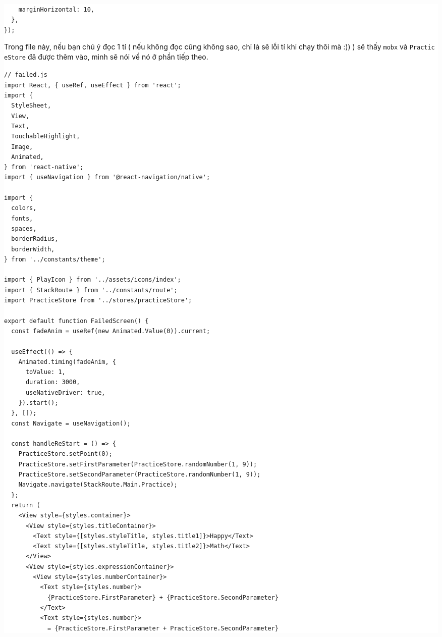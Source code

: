 ````
    marginHorizontal: 10,
  },
});
````
Trong file này, nếu bạn chú ý đọc 1 tí ( nếu không đọc cũng không sao, chỉ là sẽ lỗi tí khi chạy thôi mà :)) ) sẽ thấy ``mobx`` và ``PracticeStore`` đã được thêm vào, mình sẽ nói về nó ở phần tiếp theo.
````
// failed.js
import React, { useRef, useEffect } from 'react';
import {
  StyleSheet,
  View,
  Text,
  TouchableHighlight,
  Image,
  Animated,
} from 'react-native';
import { useNavigation } from '@react-navigation/native';

import {
  colors,
  fonts,
  spaces,
  borderRadius,
  borderWidth,
} from '../constants/theme';

import { PlayIcon } from '../assets/icons/index';
import { StackRoute } from '../constants/route';
import PracticeStore from '../stores/practiceStore';

export default function FailedScreen() {
  const fadeAnim = useRef(new Animated.Value(0)).current;

  useEffect(() => {
    Animated.timing(fadeAnim, {
      toValue: 1,
      duration: 3000,
      useNativeDriver: true,
    }).start();
  }, []);
  const Navigate = useNavigation();

  const handleReStart = () => {
    PracticeStore.setPoint(0);
    PracticeStore.setFirstParameter(PracticeStore.randomNumber(1, 9));
    PracticeStore.setSecondParameter(PracticeStore.randomNumber(1, 9));
    Navigate.navigate(StackRoute.Main.Practice);
  };
  return (
    <View style={styles.container}>
      <View style={styles.titleContainer}>
        <Text style={[styles.styleTitle, styles.title1]}>Happy</Text>
        <Text style={[styles.styleTitle, styles.title2]}>Math</Text>
      </View>
      <View style={styles.expressionContainer}>
        <View style={styles.numberContainer}>
          <Text style={styles.number}>
            {PracticeStore.FirstParameter} + {PracticeStore.SecondParameter}
          </Text>
          <Text style={styles.number}>
            = {PracticeStore.FirstParameter + PracticeStore.SecondParameter}
````
